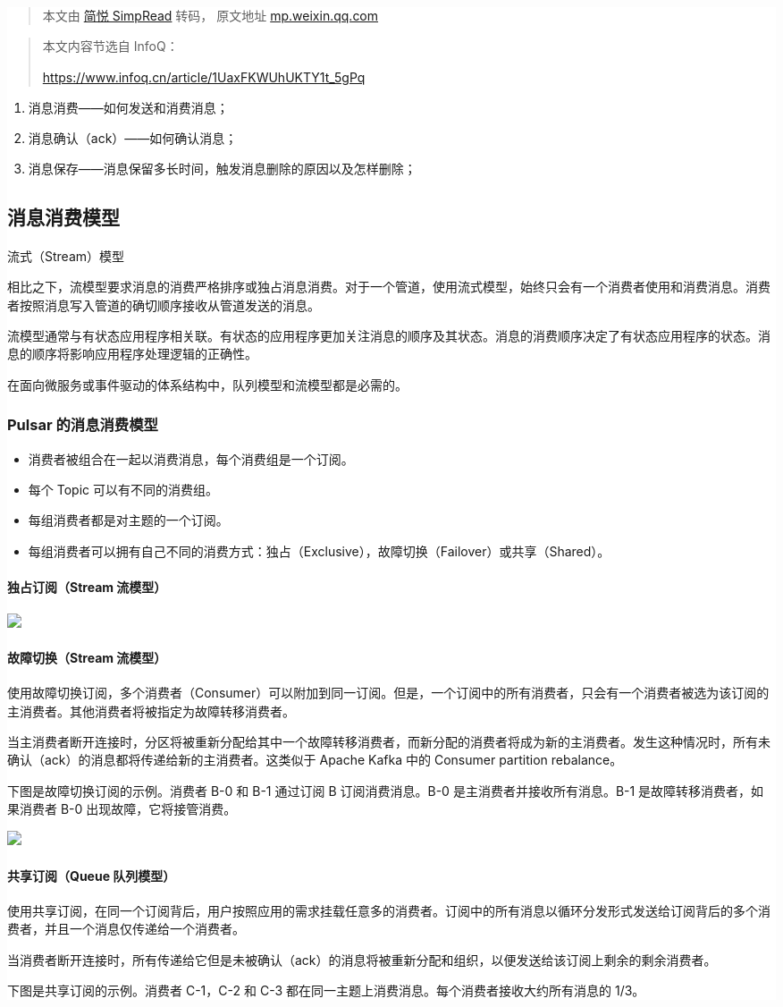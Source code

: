 > 本文由 [简悦 SimpRead](http://ksria.com/simpread/) 转码， 原文地址 [mp.weixin.qq.com](https://mp.weixin.qq.com/s?__biz=MzI5MjQ2MzM0Ng==&mid=2247494531&idx=1&sn=fe15294a397c67dc4fa13486a1ce0bd6&chksm=ec025c1edb75d508339bbc1f378416bc3e4ae95d033b0fdc9951537a099315f786611017b398&mpshare=1&scene=1&srcid=0219oMR0u0MzEvELROZx8Bp2&sharer_sharetime=1645254473641&sharer_shareid=7fece245937ac96f04f0fb8e1311fff1#rd)

> 本文内容节选自 InfoQ：
> 
> https://www.infoq.cn/article/1UaxFKWUhUKTY1t_5gPq

1.  消息消费——如何发送和消费消息；
    
2.  消息确认（ack）——如何确认消息；
    
3.  消息保存——消息保留多长时间，触发消息删除的原因以及怎样删除；
    

消息消费模型
------

流式（Stream）模型

相比之下，流模型要求消息的消费严格排序或独占消息消费。对于一个管道，使用流式模型，始终只会有一个消费者使用和消费消息。消费者按照消息写入管道的确切顺序接收从管道发送的消息。

流模型通常与有状态应用程序相关联。有状态的应用程序更加关注消息的顺序及其状态。消息的消费顺序决定了有状态应用程序的状态。消息的顺序将影响应用程序处理逻辑的正确性。

在面向微服务或事件驱动的体系结构中，队列模型和流模型都是必需的。

### Pulsar 的消息消费模型

*   消费者被组合在一起以消费消息，每个消费组是一个订阅。
    
*   每个 Topic 可以有不同的消费组。
    
*   每组消费者都是对主题的一个订阅。
    
*   每组消费者可以拥有自己不同的消费方式：独占（Exclusive），故障切换（Failover）或共享（Shared）。
    

#### 独占订阅（Stream 流模型）

![](https://mmbiz.qpic.cn/sz_mmbiz_png/ZubDbBye0zFfFLQo9ZYlls3BS916cmn2CGP6t6kxbxEria6eEqP2G2WsWxIaHDAbhgU2xiaIu9Lzx7icvsHRuzEGA/640?wx_fmt=png)

#### 故障切换（Stream 流模型）

使用故障切换订阅，多个消费者（Consumer）可以附加到同一订阅。但是，一个订阅中的所有消费者，只会有一个消费者被选为该订阅的主消费者。其他消费者将被指定为故障转移消费者。

当主消费者断开连接时，分区将被重新分配给其中一个故障转移消费者，而新分配的消费者将成为新的主消费者。发生这种情况时，所有未确认（ack）的消息都将传递给新的主消费者。这类似于 Apache Kafka 中的 Consumer partition rebalance。

下图是故障切换订阅的示例。消费者 B-0 和 B-1 通过订阅 B 订阅消费消息。B-0 是主消费者并接收所有消息。B-1 是故障转移消费者，如果消费者 B-0 出现故障，它将接管消费。

![](https://mmbiz.qpic.cn/sz_mmbiz_png/ZubDbBye0zFfFLQo9ZYlls3BS916cmn26TErboiaR9dbpXIPSbHOSJehXtdXrFiaJwcCoFzIMBqlHywZomPqtMKw/640?wx_fmt=png)

#### 共享订阅（Queue 队列模型）

使用共享订阅，在同一个订阅背后，用户按照应用的需求挂载任意多的消费者。订阅中的所有消息以循环分发形式发送给订阅背后的多个消费者，并且一个消息仅传递给一个消费者。

当消费者断开连接时，所有传递给它但是未被确认（ack）的消息将被重新分配和组织，以便发送给该订阅上剩余的剩余消费者。

下图是共享订阅的示例。消费者 C-1，C-2 和 C-3 都在同一主题上消费消息。每个消费者接收大约所有消息的 1/3。
